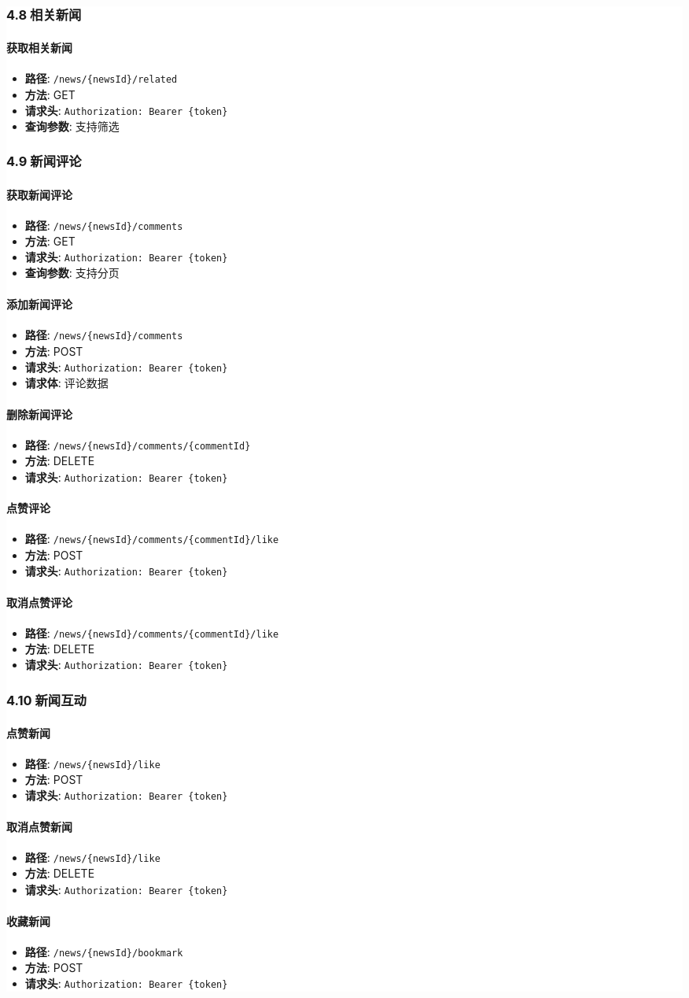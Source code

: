 ### 4.8 相关新闻

#### 获取相关新闻
- **路径**: `/news/{newsId}/related`
- **方法**: GET
- **请求头**: `Authorization: Bearer {token}`
- **查询参数**: 支持筛选

### 4.9 新闻评论

#### 获取新闻评论
- **路径**: `/news/{newsId}/comments`
- **方法**: GET
- **请求头**: `Authorization: Bearer {token}`
- **查询参数**: 支持分页

#### 添加新闻评论
- **路径**: `/news/{newsId}/comments`
- **方法**: POST
- **请求头**: `Authorization: Bearer {token}`
- **请求体**: 评论数据

#### 删除新闻评论
- **路径**: `/news/{newsId}/comments/{commentId}`
- **方法**: DELETE
- **请求头**: `Authorization: Bearer {token}`

#### 点赞评论
- **路径**: `/news/{newsId}/comments/{commentId}/like`
- **方法**: POST
- **请求头**: `Authorization: Bearer {token}`

#### 取消点赞评论
- **路径**: `/news/{newsId}/comments/{commentId}/like`
- **方法**: DELETE
- **请求头**: `Authorization: Bearer {token}`

### 4.10 新闻互动

#### 点赞新闻
- **路径**: `/news/{newsId}/like`
- **方法**: POST
- **请求头**: `Authorization: Bearer {token}`

#### 取消点赞新闻
- **路径**: `/news/{newsId}/like`
- **方法**: DELETE
- **请求头**: `Authorization: Bearer {token}`

#### 收藏新闻
- **路径**: `/news/{newsId}/bookmark`
- **方法**: POST
- **请求头**: `Authorization: Bearer {token}`
